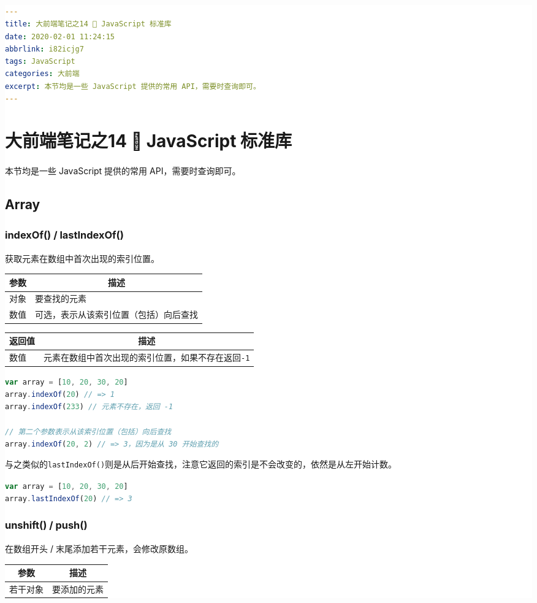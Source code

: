 ```yaml
---
title: 大前端笔记之14 🔌 JavaScript 标准库
date: 2020-02-01 11:24:15
abbrlink: i82icjg7
tags: JavaScript
categories: 大前端
excerpt: 本节均是一些 JavaScript 提供的常用 API，需要时查询即可。
---
```


# 大前端笔记之14 🔌 JavaScript 标准库

本节均是一些 JavaScript 提供的常用 API，需要时查询即可。

## Array

### indexOf() / lastIndexOf()

获取元素在数组中首次出现的索引位置。

| 参数 | 描述 |
| --- | --- |
| 对象 | 要查找的元素 |
| 数值 | 可选，表示从该索引位置（包括）向后查找 |

| 返回值 | 描述 |
| --- | --- |
| 数值 | 元素在数组中首次出现的索引位置，如果不存在返回`-1` |

```js
var array = [10, 20, 30, 20]
array.indexOf(20) // => 1
array.indexOf(233) // 元素不存在，返回 -1

// 第二个参数表示从该索引位置（包括）向后查找
array.indexOf(20, 2) // => 3，因为是从 30 开始查找的 
```

与之类似的`lastIndexOf()`则是从后开始查找，注意它返回的索引是不会改变的，依然是从左开始计数。

```js
var array = [10, 20, 30, 20]
array.lastIndexOf(20) // => 3
```

### unshift() / push()

在数组开头 / 末尾添加若干元素，会修改原数组。

| 参数 | 描述 |
| --- | --- |
| 若干对象 | 要添加的元素 |
